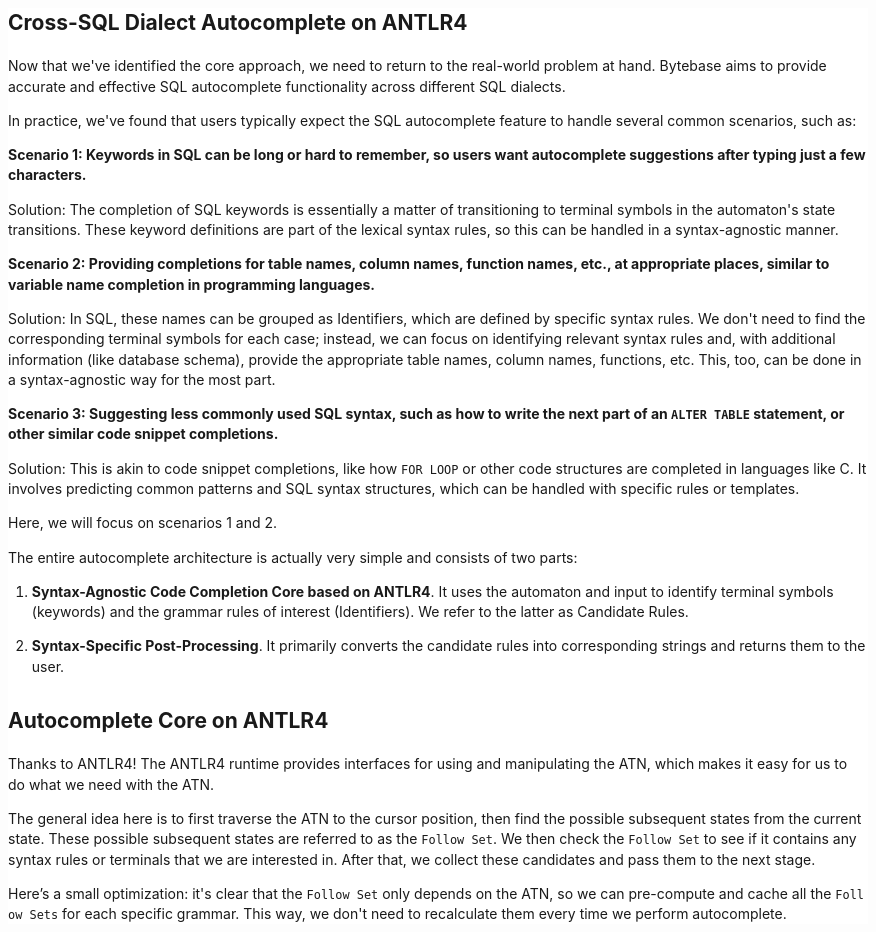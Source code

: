 ## Cross-SQL Dialect Autocomplete on ANTLR4

Now that we've identified the core approach, we need to return to the real-world problem at hand. Bytebase aims to provide accurate and effective SQL autocomplete functionality across different SQL dialects.

In practice, we've found that users typically expect the SQL autocomplete feature to handle several common scenarios, such as:

**Scenario 1: Keywords in SQL can be long or hard to remember, so users want autocomplete suggestions after typing just a few characters.**

Solution: The completion of SQL keywords is essentially a matter of transitioning to terminal symbols in the automaton's state transitions. These keyword definitions are part of the lexical syntax rules, so this can be handled in a syntax-agnostic manner.

**Scenario 2: Providing completions for table names, column names, function names, etc., at appropriate places, similar to variable name completion in programming languages.**

Solution: In SQL, these names can be grouped as Identifiers, which are defined by specific syntax rules. We don't need to find the corresponding terminal symbols for each case; instead, we can focus on identifying relevant syntax rules and, with additional information (like database schema), provide the appropriate table names, column names, functions, etc. This, too, can be done in a syntax-agnostic way for the most part.

**Scenario 3: Suggesting less commonly used SQL syntax, such as how to write the next part of an `ALTER TABLE` statement, or other similar code snippet completions.**

Solution: This is akin to code snippet completions, like how `FOR LOOP` or other code structures are completed in languages like C. It involves predicting common patterns and SQL syntax structures, which can be handled with specific rules or templates.

Here, we will focus on scenarios 1 and 2.

The entire autocomplete architecture is actually very simple and consists of two parts:

1. **Syntax-Agnostic Code Completion Core based on ANTLR4**. It uses the automaton and input to identify terminal symbols (keywords) and the grammar rules of interest (Identifiers). We refer to the latter as Candidate Rules.

1. **Syntax-Specific Post-Processing**. It primarily converts the candidate rules into corresponding strings and returns them to the user.

## Autocomplete Core on ANTLR4

Thanks to ANTLR4! The ANTLR4 runtime provides interfaces for using and manipulating the ATN, which makes it easy for us to do what we need with the ATN.

The general idea here is to first traverse the ATN to the cursor position, then find the possible subsequent states from the current state. These possible subsequent states are referred to as the `Follow Set`. We then check the `Follow Set` to see if it contains any syntax rules or terminals that we are interested in. After that, we collect these candidates and pass them to the next stage.

Here’s a small optimization: it's clear that the `Follow Set` only depends on the ATN, so we can pre-compute and cache all the `Follow Sets` for each specific grammar. This way, we don't need to recalculate them every time we perform autocomplete.

